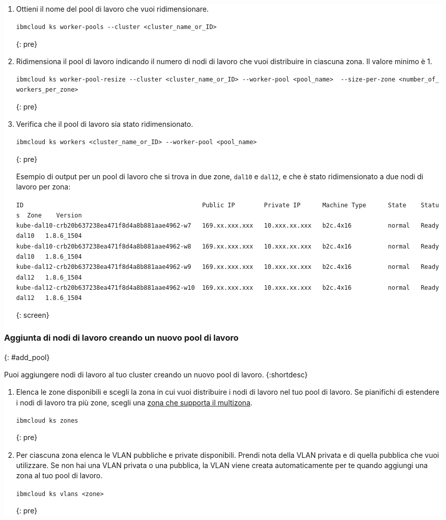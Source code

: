 1. Ottieni il nome del pool di lavoro che vuoi ridimensionare.
    ```
    ibmcloud ks worker-pools --cluster <cluster_name_or_ID>
    ```
    {: pre}

2. Ridimensiona il pool di lavoro indicando il numero di nodi di lavoro che vuoi distribuire in ciascuna zona. Il valore minimo è 1.
    ```
    ibmcloud ks worker-pool-resize --cluster <cluster_name_or_ID> --worker-pool <pool_name>  --size-per-zone <number_of_workers_per_zone>
    ```
    {: pre}

3. Verifica che il pool di lavoro sia stato ridimensionato.
    ```
    ibmcloud ks workers <cluster_name_or_ID> --worker-pool <pool_name>
    ```
    {: pre}

    Esempio di output per un pool di lavoro che si trova in due zone, `dal10` e `dal12`, e che è stato ridimensionato a due nodi di lavoro per zona:
    ```
    ID                                                 Public IP        Private IP      Machine Type      State    Status  Zone    Version
    kube-dal10-crb20b637238ea471f8d4a8b881aae4962-w7   169.xx.xxx.xxx   10.xxx.xx.xxx   b2c.4x16          normal   Ready   dal10   1.8.6_1504
    kube-dal10-crb20b637238ea471f8d4a8b881aae4962-w8   169.xx.xxx.xxx   10.xxx.xx.xxx   b2c.4x16          normal   Ready   dal10   1.8.6_1504
    kube-dal12-crb20b637238ea471f8d4a8b881aae4962-w9   169.xx.xxx.xxx   10.xxx.xx.xxx   b2c.4x16          normal   Ready   dal12   1.8.6_1504
    kube-dal12-crb20b637238ea471f8d4a8b881aae4962-w10  169.xx.xxx.xxx   10.xxx.xx.xxx   b2c.4x16          normal   Ready   dal12   1.8.6_1504
    ```
    {: screen}

### Aggiunta di nodi di lavoro creando un nuovo pool di lavoro
{: #add_pool}

Puoi aggiungere nodi di lavoro al tuo cluster creando un nuovo pool di lavoro.
{:shortdesc}

1. Elenca le zone disponibili e scegli la zona in cui vuoi distribuire i nodi di lavoro nel tuo pool di lavoro. Se pianifichi di estendere i nodi di lavoro tra più zone, scegli una [zona che supporta il multizona](cs_regions.html#zones).
   ```
   ibmcloud ks zones
   ```
   {: pre}

2. Per ciascuna zona elenca le VLAN pubbliche e private disponibili. Prendi nota della VLAN privata e di quella pubblica che vuoi utilizzare. Se non hai una VLAN privata o una pubblica, la VLAN viene creata automaticamente per te quando aggiungi una zona al tuo pool di lavoro. 
   ```
   ibmcloud ks vlans <zone>
   ```
   {: pre}
